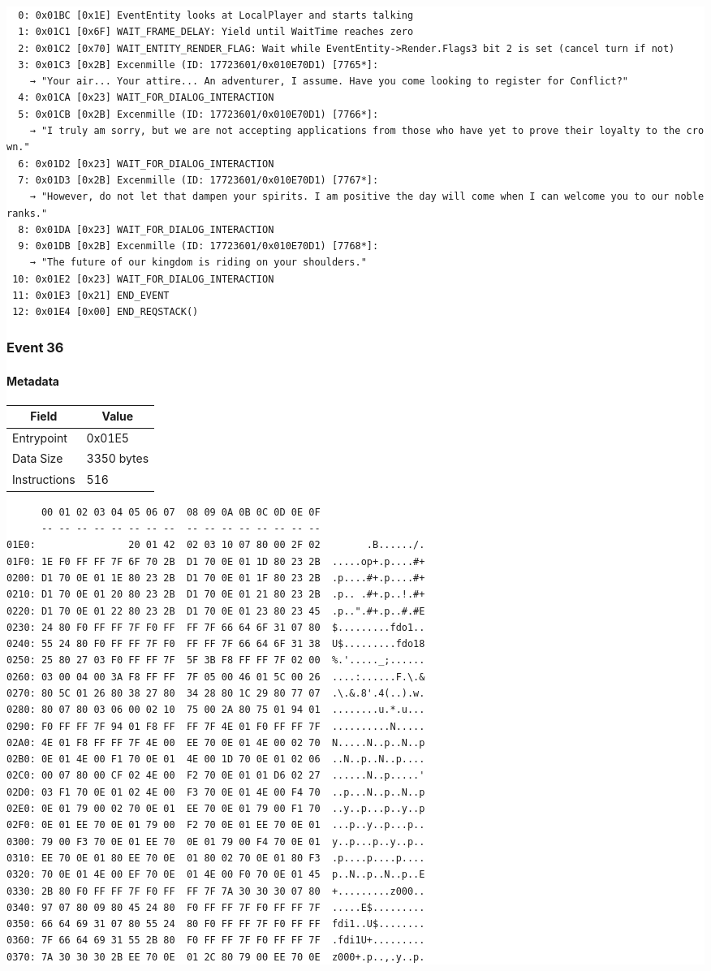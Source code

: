 ```
  0: 0x01BC [0x1E] EventEntity looks at LocalPlayer and starts talking
  1: 0x01C1 [0x6F] WAIT_FRAME_DELAY: Yield until WaitTime reaches zero
  2: 0x01C2 [0x70] WAIT_ENTITY_RENDER_FLAG: Wait while EventEntity->Render.Flags3 bit 2 is set (cancel turn if not)
  3: 0x01C3 [0x2B] Excenmille (ID: 17723601/0x010E70D1) [7765*]:
    → "Your air... Your attire... An adventurer, I assume. Have you come looking to register for Conflict?"
  4: 0x01CA [0x23] WAIT_FOR_DIALOG_INTERACTION
  5: 0x01CB [0x2B] Excenmille (ID: 17723601/0x010E70D1) [7766*]:
    → "I truly am sorry, but we are not accepting applications from those who have yet to prove their loyalty to the crown."
  6: 0x01D2 [0x23] WAIT_FOR_DIALOG_INTERACTION
  7: 0x01D3 [0x2B] Excenmille (ID: 17723601/0x010E70D1) [7767*]:
    → "However, do not let that dampen your spirits. I am positive the day will come when I can welcome you to our noble ranks."
  8: 0x01DA [0x23] WAIT_FOR_DIALOG_INTERACTION
  9: 0x01DB [0x2B] Excenmille (ID: 17723601/0x010E70D1) [7768*]:
    → "The future of our kingdom is riding on your shoulders."
 10: 0x01E2 [0x23] WAIT_FOR_DIALOG_INTERACTION
 11: 0x01E3 [0x21] END_EVENT
 12: 0x01E4 [0x00] END_REQSTACK()
```

### Event 36

#### Metadata

| Field        | Value      |
|--------------|------------|
| Entrypoint   | 0x01E5     |
| Data Size    | 3350 bytes |
| Instructions | 516        |

```
      00 01 02 03 04 05 06 07  08 09 0A 0B 0C 0D 0E 0F
      -- -- -- -- -- -- -- --  -- -- -- -- -- -- -- --
01E0:                20 01 42  02 03 10 07 80 00 2F 02        .B....../.
01F0: 1E F0 FF FF 7F 6F 70 2B  D1 70 0E 01 1D 80 23 2B  .....op+.p....#+
0200: D1 70 0E 01 1E 80 23 2B  D1 70 0E 01 1F 80 23 2B  .p....#+.p....#+
0210: D1 70 0E 01 20 80 23 2B  D1 70 0E 01 21 80 23 2B  .p.. .#+.p..!.#+
0220: D1 70 0E 01 22 80 23 2B  D1 70 0E 01 23 80 23 45  .p..".#+.p..#.#E
0230: 24 80 F0 FF FF 7F F0 FF  FF 7F 66 64 6F 31 07 80  $.........fdo1..
0240: 55 24 80 F0 FF FF 7F F0  FF FF 7F 66 64 6F 31 38  U$.........fdo18
0250: 25 80 27 03 F0 FF FF 7F  5F 3B F8 FF FF 7F 02 00  %.'....._;......
0260: 03 00 04 00 3A F8 FF FF  7F 05 00 46 01 5C 00 26  ....:......F.\.&
0270: 80 5C 01 26 80 38 27 80  34 28 80 1C 29 80 77 07  .\.&.8'.4(..).w.
0280: 80 07 80 03 06 00 02 10  75 00 2A 80 75 01 94 01  ........u.*.u...
0290: F0 FF FF 7F 94 01 F8 FF  FF 7F 4E 01 F0 FF FF 7F  ..........N.....
02A0: 4E 01 F8 FF FF 7F 4E 00  EE 70 0E 01 4E 00 02 70  N.....N..p..N..p
02B0: 0E 01 4E 00 F1 70 0E 01  4E 00 1D 70 0E 01 02 06  ..N..p..N..p....
02C0: 00 07 80 00 CF 02 4E 00  F2 70 0E 01 01 D6 02 27  ......N..p.....'
02D0: 03 F1 70 0E 01 02 4E 00  F3 70 0E 01 4E 00 F4 70  ..p...N..p..N..p
02E0: 0E 01 79 00 02 70 0E 01  EE 70 0E 01 79 00 F1 70  ..y..p...p..y..p
02F0: 0E 01 EE 70 0E 01 79 00  F2 70 0E 01 EE 70 0E 01  ...p..y..p...p..
0300: 79 00 F3 70 0E 01 EE 70  0E 01 79 00 F4 70 0E 01  y..p...p..y..p..
0310: EE 70 0E 01 80 EE 70 0E  01 80 02 70 0E 01 80 F3  .p....p....p....
0320: 70 0E 01 4E 00 EF 70 0E  01 4E 00 F0 70 0E 01 45  p..N..p..N..p..E
0330: 2B 80 F0 FF FF 7F F0 FF  FF 7F 7A 30 30 30 07 80  +.........z000..
0340: 97 07 80 09 80 45 24 80  F0 FF FF 7F F0 FF FF 7F  .....E$.........
0350: 66 64 69 31 07 80 55 24  80 F0 FF FF 7F F0 FF FF  fdi1..U$........
0360: 7F 66 64 69 31 55 2B 80  F0 FF FF 7F F0 FF FF 7F  .fdi1U+.........
0370: 7A 30 30 30 2B EE 70 0E  01 2C 80 79 00 EE 70 0E  z000+.p..,.y..p.
```